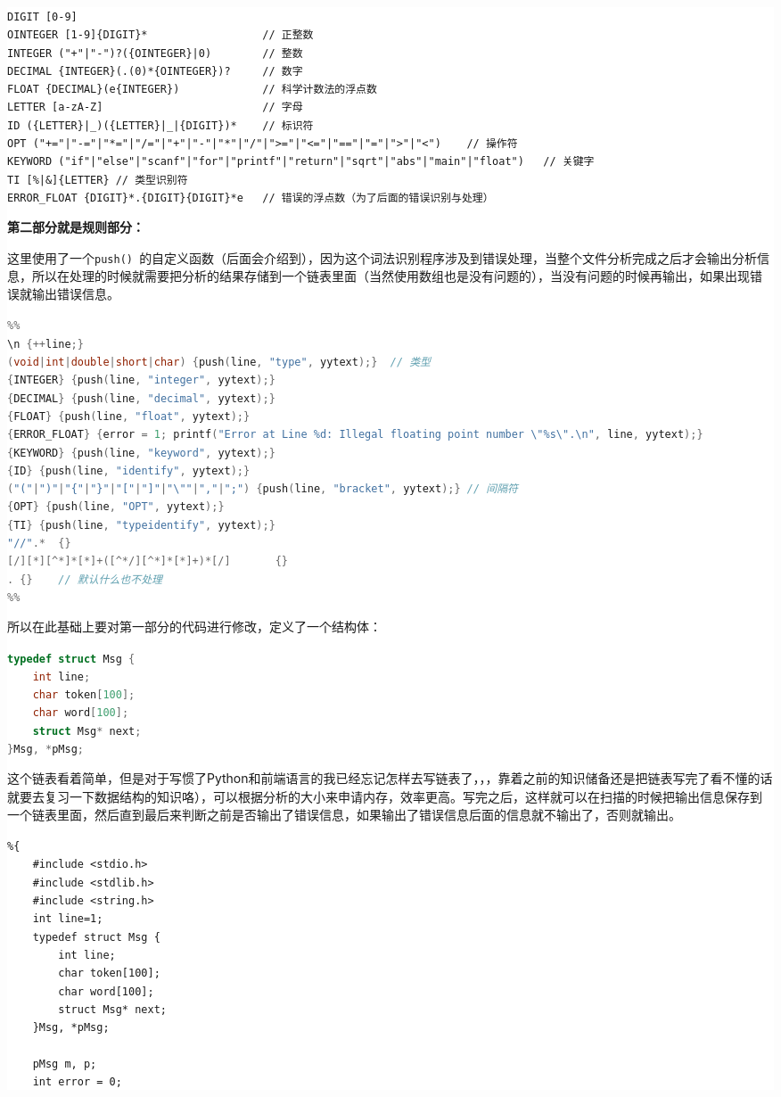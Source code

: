 ```
DIGIT [0-9]
OINTEGER [1-9]{DIGIT}*					// 正整数
INTEGER ("+"|"-")?({OINTEGER}|0)		// 整数
DECIMAL {INTEGER}(.(0)*{OINTEGER})?		// 数字
FLOAT {DECIMAL}(e{INTEGER})				// 科学计数法的浮点数
LETTER [a-zA-Z]							// 字母
ID ({LETTER}|_)({LETTER}|_|{DIGIT})*	// 标识符
OPT ("+="|"-="|"*="|"/="|"+"|"-"|"*"|"/"|">="|"<="|"=="|"="|">"|"<")	// 操作符
KEYWORD ("if"|"else"|"scanf"|"for"|"printf"|"return"|"sqrt"|"abs"|"main"|"float")	// 关键字
TI [%|&]{LETTER} // 类型识别符
ERROR_FLOAT {DIGIT}*.{DIGIT}{DIGIT}*e	// 错误的浮点数（为了后面的错误识别与处理）
```

**第二部分就是规则部分：**

这里使用了一个`push() `的自定义函数（后面会介绍到），因为这个词法识别程序涉及到错误处理，当整个文件分析完成之后才会输出分析信息，所以在处理的时候就需要把分析的结果存储到一个链表里面（当然使用数组也是没有问题的），当没有问题的时候再输出，如果出现错误就输出错误信息。

```c
%%
\n {++line;}
(void|int|double|short|char) {push(line, "type", yytext);}	// 类型
{INTEGER} {push(line, "integer", yytext);}
{DECIMAL} {push(line, "decimal", yytext);}
{FLOAT} {push(line, "float", yytext);}
{ERROR_FLOAT} {error = 1; printf("Error at Line %d: Illegal floating point number \"%s\".\n", line, yytext);}
{KEYWORD} {push(line, "keyword", yytext);}
{ID} {push(line, "identify", yytext);}
("("|")"|"{"|"}"|"["|"]"|"\""|","|";") {push(line, "bracket", yytext);}	// 间隔符
{OPT} {push(line, "OPT", yytext);}
{TI} {push(line, "typeidentify", yytext);}
"//".*  {}
[/][*][^*]*[*]+([^*/][^*]*[*]+)*[/]       {}
. {}	// 默认什么也不处理
%%
```

所以在此基础上要对第一部分的代码进行修改，定义了一个结构体：

```c
typedef struct Msg {
    int line;
    char token[100];
    char word[100];
    struct Msg* next;
}Msg, *pMsg;
```

这个链表看着简单，但是对于写惯了Python和前端语言的我已经忘记怎样去写链表了，，，靠着之前的知识储备还是把链表写完了看不懂的话就要去复习一下数据结构的知识咯），可以根据分析的大小来申请内存，效率更高。写完之后，这样就可以在扫描的时候把输出信息保存到一个链表里面，然后直到最后来判断之前是否输出了错误信息，如果输出了错误信息后面的信息就不输出了，否则就输出。

```
%{
    #include <stdio.h>
    #include <stdlib.h>
    #include <string.h>
    int line=1;    
    typedef struct Msg {
        int line;
        char token[100];
        char word[100];
        struct Msg* next;
    }Msg, *pMsg;

    pMsg m, p;
    int error = 0;
```